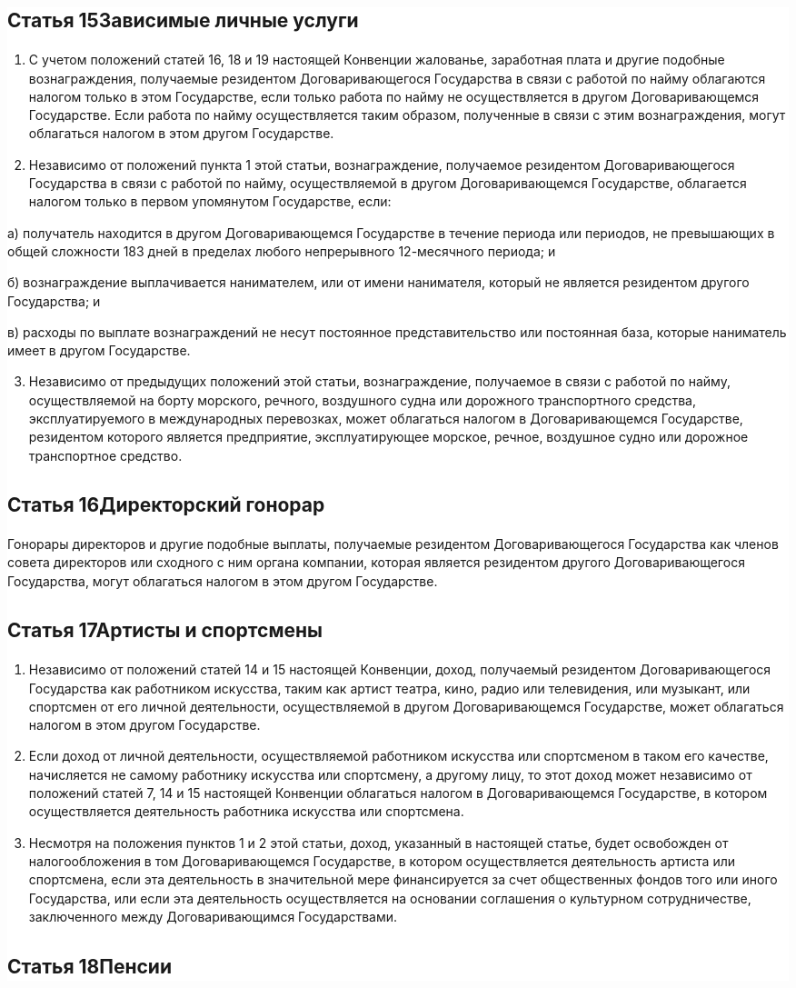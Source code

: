 ## Статья 15Зависимые личные услуги

1. С учетом положений статей 16, 18 и 19 настоящей Конвенции жалованье, заработная плата и другие подобные вознаграждения, получаемые резидентом Договаривающегося Государства в связи с работой по найму облагаются налогом только в этом Государстве, если только работа по найму не осуществляется в другом Договаривающемся Государстве. Если работа по найму осуществляется таким образом, полученные в связи с этим вознаграждения, могут облагаться налогом в этом другом Государстве.

2. Независимо от положений пункта 1 этой статьи, вознаграждение, получаемое резидентом Договаривающегося Государства в связи с работой по найму, осуществляемой в другом Договаривающемся Государстве, облагается налогом только в первом упомянутом Государстве, если:

а) получатель находится в другом Договаривающемся Государстве в течение периода или периодов, не превышающих в общей сложности 183 дней в пределах любого непрерывного 12-месячного периода; и

б) вознаграждение выплачивается нанимателем, или от имени нанимателя, который не является резидентом другого Государства; и

в) расходы по выплате вознаграждений не несут постоянное представительство или постоянная база, которые наниматель имеет в другом Государстве.

3. Независимо от предыдущих положений этой статьи, вознаграждение, получаемое в связи с работой по найму, осуществляемой на борту морского, речного, воздушного судна или дорожного транспортного средства, эксплуатируемого в международных перевозках, может облагаться налогом в Договаривающемся Государстве, резидентом которого является предприятие, эксплуатирующее морское, речное, воздушное судно или дорожное транспортное средство.

## Статья 16Директорский гонорар

Гонорары директоров и другие подобные выплаты, получаемые резидентом Договаривающегося Государства как членов совета директоров или сходного с ним органа компании, которая является резидентом другого Договаривающегося Государства, могут облагаться налогом в этом другом Государстве.

## Статья 17Артисты и спортсмены

1. Независимо от положений статей 14 и 15 настоящей Конвенции, доход, получаемый резидентом Договаривающегося Государства как работником искусства, таким как артист театра, кино, радио или телевидения, или музыкант, или спортсмен от его личной деятельности, осуществляемой в другом Договаривающемся Государстве, может облагаться налогом в этом другом Государстве.

2. Если доход от личной деятельности, осуществляемой работником искусства или спортсменом в таком его качестве, начисляется не самому работнику искусства или спортсмену, а другому лицу, то этот доход может независимо от положений статей 7, 14 и 15 настоящей Конвенции облагаться налогом в Договаривающемся Государстве, в котором осуществляется деятельность работника искусства или спортсмена.

3. Несмотря на положения пунктов 1 и 2 этой статьи, доход, указанный в настоящей статье, будет освобожден от налогообложения в том Договаривающемся Государстве, в котором осуществляется деятельность артиста или спортсмена, если эта деятельность в значительной мере финансируется за счет общественных фондов того или иного Государства, или если эта деятельность осуществляется на основании соглашения о культурном сотрудничестве, заключенного между Договаривающимся Государствами.

## Статья 18Пенсии
